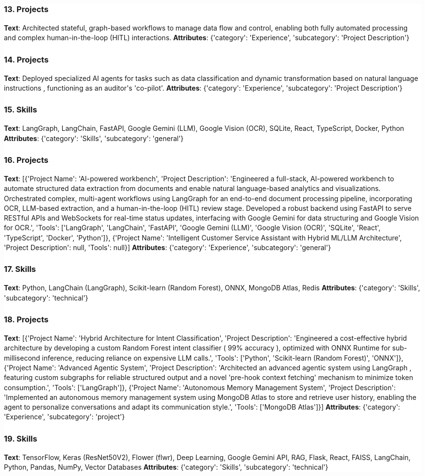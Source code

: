 ### 13. Projects
**Text**: Architected stateful, graph-based workflows to manage data flow and control, enabling both fully automated processing and complex human-in-the-loop (HITL) interactions.
**Attributes**: {'category': 'Experience', 'subcategory': 'Project Description'}

### 14. Projects
**Text**: Deployed specialized AI agents for tasks such as data classification and dynamic transformation based on natural language instructions , functioning as an auditor's 'co-pilot'.
**Attributes**: {'category': 'Experience', 'subcategory': 'Project Description'}

### 15. Skills
**Text**: LangGraph, LangChain, FastAPI, Google Gemini (LLM), Google Vision (OCR), SQLite, React, TypeScript, Docker, Python
**Attributes**: {'category': 'Skills', 'subcategory': 'general'}

### 16. Projects
**Text**: [{'Project Name': 'AI-powered workbench', 'Project Description': 'Engineered a full-stack, AI-powered workbench to automate structured data extraction from documents and enable natural language-based analytics and visualizations. Orchestrated complex, multi-agent workflows using LangGraph for an end-to-end document processing pipeline, incorporating OCR, LLM-based extraction, and a human-in-the-loop (HITL) review stage. Developed a robust backend using FastAPI to serve RESTful APIs and WebSockets for real-time status updates, interfacing with Google Gemini for data structuring and Google Vision for OCR.', 'Tools': ['LangGraph', 'LangChain', 'FastAPI', 'Google Gemini (LLM)', 'Google Vision (OCR)', 'SQLite', 'React', 'TypeScript', 'Docker', 'Python']}, {'Project Name': 'Intelligent Customer Service Assistant with Hybrid ML/LLM Architecture', 'Project Description': null, 'Tools': null}]
**Attributes**: {'category': 'Experience', 'subcategory': 'general'}

### 17. Skills
**Text**: Python, LangChain (LangGraph), Scikit-learn (Random Forest), ONNX, MongoDB Atlas, Redis
**Attributes**: {'category': 'Skills', 'subcategory': 'technical'}

### 18. Projects
**Text**: [{'Project Name': 'Hybrid Architecture for Intent Classification', 'Project Description': 'Engineered a cost-effective hybrid architecture by developing a custom Random Forest intent classifier ( 99% accuracy ), optimized with ONNX Runtime for sub-millisecond inference, reducing reliance on expensive LLM calls.', 'Tools': ['Python', 'Scikit-learn (Random Forest)', 'ONNX']}, {'Project Name': 'Advanced Agentic System', 'Project Description': 'Architected an advanced agentic system using LangGraph , featuring custom subgraphs for reliable structured output and a novel 'pre-hook context fetching' mechanism to minimize token consumption.', 'Tools': ['LangGraph']}, {'Project Name': 'Autonomous Memory Management System', 'Project Description': 'Implemented an autonomous memory management system using MongoDB Atlas to store and retrieve user history, enabling the agent to personalize conversations and adapt its communication style.', 'Tools': ['MongoDB Atlas']}]
**Attributes**: {'category': 'Experience', 'subcategory': 'project'}

### 19. Skills
**Text**: TensorFlow, Keras (ResNet50V2), Flower (flwr), Deep Learning, Google Gemini API, RAG, Flask, React, FAISS, LangChain, Python, Pandas, NumPy, Vector Databases
**Attributes**: {'category': 'Skills', 'subcategory': 'technical'}
